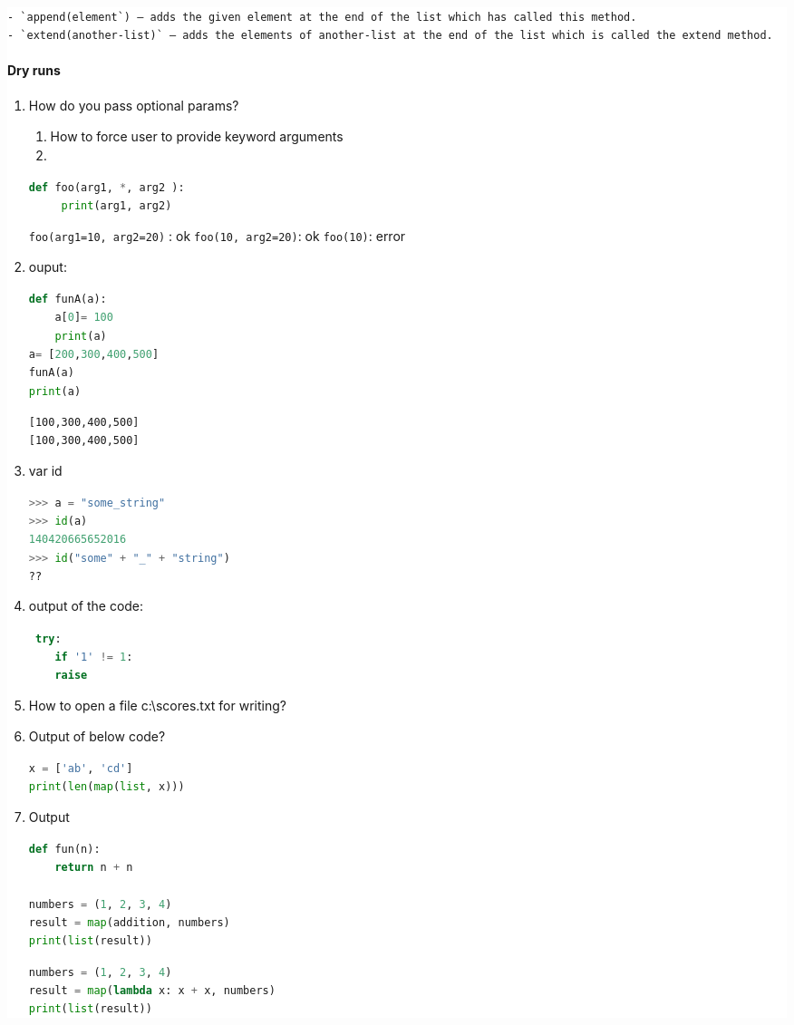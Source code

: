     - `append(element`) – adds the given element at the end of the list which has called this method.
    - `extend(another-list)` – adds the elements of another-list at the end of the list which is called the extend method.

#### Dry runs
1. How do you pass optional params?
   1. How to force user to provide keyword arguments
   2.
   ```python
   def foo(arg1, *, arg2 ):
        print(arg1, arg2)
    ```

    ```foo(arg1=10, arg2=20)``` : ok
    ```foo(10, arg2=20)```: ok
    ```foo(10)```: error

2. ouput:
    ```python
    def funA(a):
        a[0]= 100
        print(a)
    a= [200,300,400,500]
    funA(a)
    print(a)
    ```
    ```
    [100,300,400,500]
    [100,300,400,500]
    ```
3. var id
    ```python
    >>> a = "some_string"
    >>> id(a)
    140420665652016
    >>> id("some" + "_" + "string")
    ??
    ```
4. output of the code:
    ```python
     try:
        if '1' != 1:
        raise
    ```
5. How to open a file c:\scores.txt for writing?
6. Output of below code?
    ```python
    x = ['ab', 'cd']
    print(len(map(list, x)))
    ```
7. Output

    ```python
    def fun(n):
        return n + n

    numbers = (1, 2, 3, 4)
    result = map(addition, numbers)
    print(list(result))
    ```
    ```python
    numbers = (1, 2, 3, 4)
    result = map(lambda x: x + x, numbers)
    print(list(result))
   ```